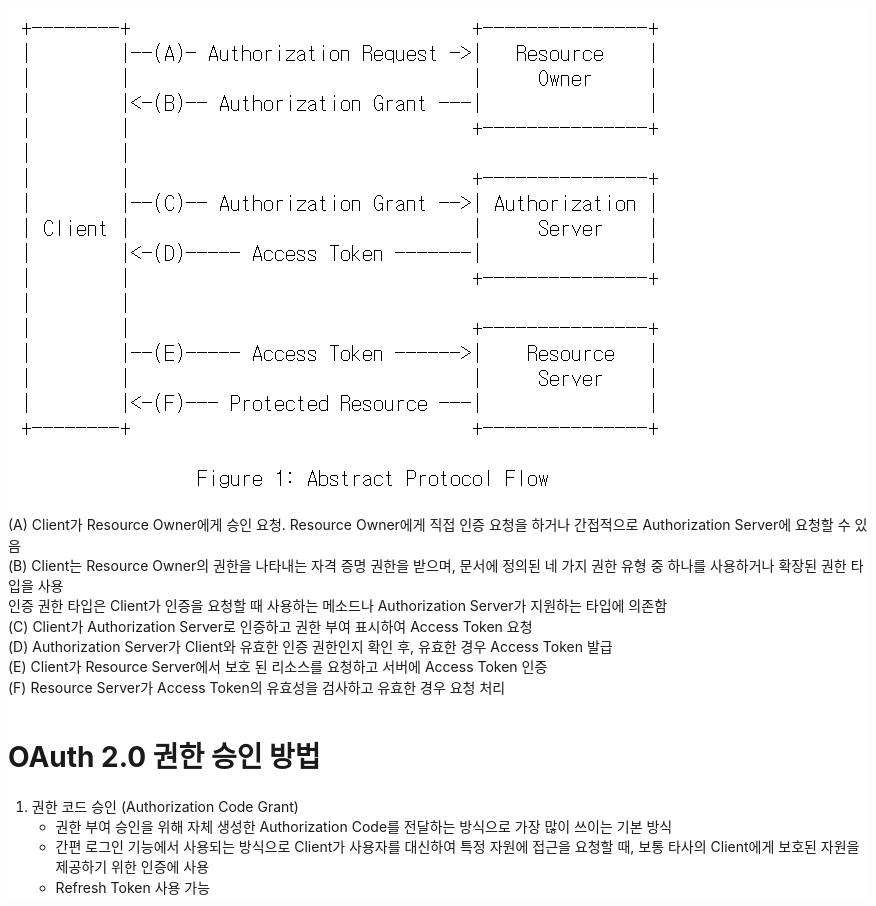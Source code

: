 ![Abstract Protocol Flow](/assets/images/oauth/oauth2.0Flow1.PNG)

(A) Client가 Resource Owner에게 승인 요청. Resource Owner에게 직접 인증 요청을 하거나 간접적으로 Authorization Server에 요청할 수 있음<br>
(B) Client는 Resource Owner의 권한을 나타내는 자격 증명 권한을 받으며, 문서에 정의된 네 가지 권한 유형 중 하나를 사용하거나 확장된 권한 타입을 사용<br>
    인증 권한 타입은 Client가 인증을 요청할 때 사용하는 메소드나 Authorization Server가 지원하는 타입에 의존함<br>
(C) Client가 Authorization Server로 인증하고 권한 부여 표시하여 Access Token 요청<br>
(D) Authorization Server가 Client와 유효한 인증 권한인지 확인 후, 유효한 경우 Access Token 발급<br>
(E) Client가 Resource Server에서 보호 된 리소스를 요청하고 서버에 Access Token 인증<br>
(F) Resource Server가 Access Token의 유효성을 검사하고 유효한 경우 요청 처리<br>


# OAuth 2.0 권한 승인 방법

1. 권한 코드 승인 (Authorization Code Grant)
    - 권한 부여 승인을 위해 자체 생성한 Authorization Code를 전달하는 방식으로 가장 많이 쓰이는 기본 방식
    - 간편 로그인 기능에서 사용되는 방식으로 Client가 사용자를 대신하여 특정 자원에 접근을 요청할 때, 보통 타사의 Client에게 보호된 자원을 제공하기 위한 인증에 사용
    - Refresh Token 사용 가능
    